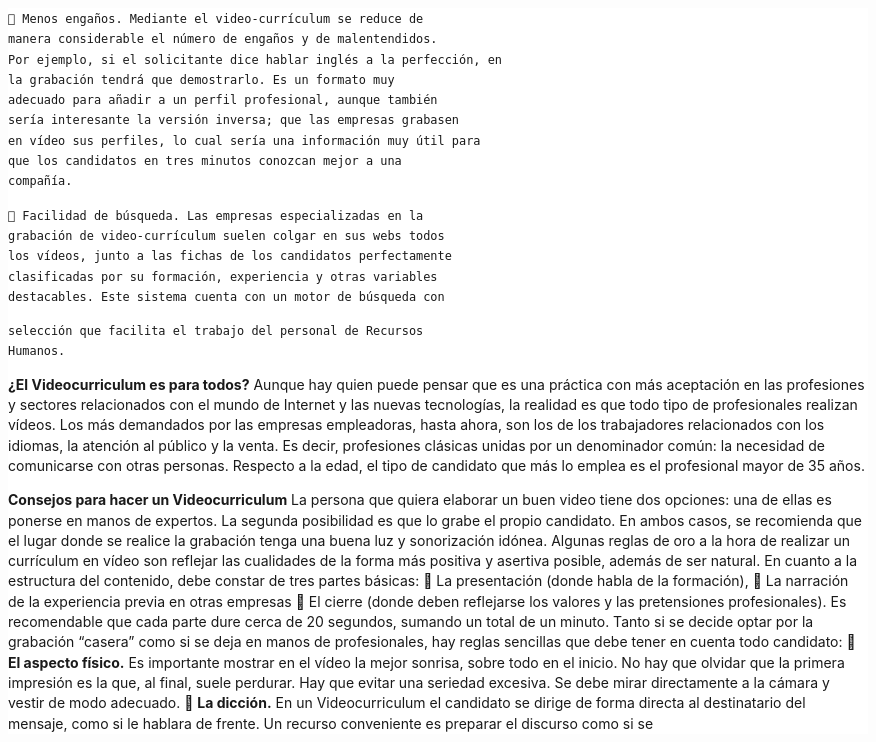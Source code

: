 ```
```
```
 Menos engaños. Mediante el video-currículum se reduce de
manera considerable el número de engaños y de malentendidos.
Por ejemplo, si el solicitante dice hablar inglés a la perfección, en
la grabación tendrá que demostrarlo. Es un formato muy
adecuado para añadir a un perfil profesional, aunque también
sería interesante la versión inversa; que las empresas grabasen
en vídeo sus perfiles, lo cual sería una información muy útil para
que los candidatos en tres minutos conozcan mejor a una
compañía.
```
```
 Facilidad de búsqueda. Las empresas especializadas en la
grabación de video-currículum suelen colgar en sus webs todos
los vídeos, junto a las fichas de los candidatos perfectamente
clasificadas por su formación, experiencia y otras variables
destacables. Este sistema cuenta con un motor de búsqueda con
```

```
selección que facilita el trabajo del personal de Recursos
Humanos.
```
**¿El Videocurriculum es para todos?**
Aunque hay quien puede pensar que es una práctica con más aceptación
en las profesiones y sectores relacionados con el mundo de Internet y las
nuevas tecnologías, la realidad es que todo tipo de profesionales realizan
vídeos.
Los más demandados por las empresas empleadoras, hasta ahora, son
los de los trabajadores relacionados con los idiomas, la atención al público y la
venta. Es decir, profesiones clásicas unidas por un denominador común: la
necesidad de comunicarse con otras personas. Respecto a la edad, el tipo de
candidato que más lo emplea es el profesional mayor de 35 años.

**Consejos para hacer un Videocurriculum**
La persona que quiera elaborar un buen video tiene dos opciones: una
de ellas es ponerse en manos de expertos. La segunda posibilidad es que lo
grabe el propio candidato. En ambos casos, se recomienda que el lugar donde
se realice la grabación tenga una buena luz y sonorización idónea.
Algunas reglas de oro a la hora de realizar un currículum en vídeo son
reflejar las cualidades de la forma más positiva y asertiva posible, además de
ser natural. En cuanto a la estructura del contenido, debe constar de tres
partes básicas:
 La presentación (donde habla de la formación),
 La narración de la experiencia previa en otras empresas
 El cierre (donde deben reflejarse los valores y las pretensiones profesionales).
Es recomendable que cada parte dure cerca de 20 segundos, sumando
un total de un minuto.
Tanto si se decide optar por la grabación “casera” como si se deja en
manos de profesionales, hay reglas sencillas que debe tener en cuenta todo
candidato:
 **El aspecto físico.** Es importante mostrar en el vídeo la mejor
sonrisa, sobre todo en el inicio. No hay que olvidar que la
primera impresión es la que, al final, suele perdurar. Hay que
evitar una seriedad excesiva. Se debe mirar directamente a la
cámara y vestir de modo adecuado.
 **La dicción.** En un Videocurriculum el candidato se dirige de
forma directa al destinatario del mensaje, como si le hablara de
frente. Un recurso conveniente es preparar el discurso como si se
